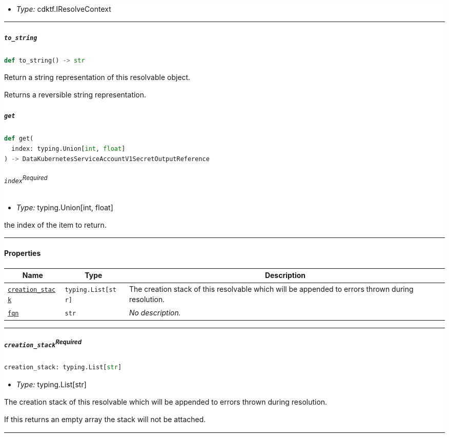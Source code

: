 - *Type:* cdktf.IResolveContext

---

##### `to_string` <a name="to_string" id="@cdktf/provider-kubernetes.dataKubernetesServiceAccountV1.DataKubernetesServiceAccountV1SecretList.toString"></a>

```python
def to_string() -> str
```

Return a string representation of this resolvable object.

Returns a reversible string representation.

##### `get` <a name="get" id="@cdktf/provider-kubernetes.dataKubernetesServiceAccountV1.DataKubernetesServiceAccountV1SecretList.get"></a>

```python
def get(
  index: typing.Union[int, float]
) -> DataKubernetesServiceAccountV1SecretOutputReference
```

###### `index`<sup>Required</sup> <a name="index" id="@cdktf/provider-kubernetes.dataKubernetesServiceAccountV1.DataKubernetesServiceAccountV1SecretList.get.parameter.index"></a>

- *Type:* typing.Union[int, float]

the index of the item to return.

---


#### Properties <a name="Properties" id="Properties"></a>

| **Name** | **Type** | **Description** |
| --- | --- | --- |
| <code><a href="#@cdktf/provider-kubernetes.dataKubernetesServiceAccountV1.DataKubernetesServiceAccountV1SecretList.property.creationStack">creation_stack</a></code> | <code>typing.List[str]</code> | The creation stack of this resolvable which will be appended to errors thrown during resolution. |
| <code><a href="#@cdktf/provider-kubernetes.dataKubernetesServiceAccountV1.DataKubernetesServiceAccountV1SecretList.property.fqn">fqn</a></code> | <code>str</code> | *No description.* |

---

##### `creation_stack`<sup>Required</sup> <a name="creation_stack" id="@cdktf/provider-kubernetes.dataKubernetesServiceAccountV1.DataKubernetesServiceAccountV1SecretList.property.creationStack"></a>

```python
creation_stack: typing.List[str]
```

- *Type:* typing.List[str]

The creation stack of this resolvable which will be appended to errors thrown during resolution.

If this returns an empty array the stack will not be attached.

---

